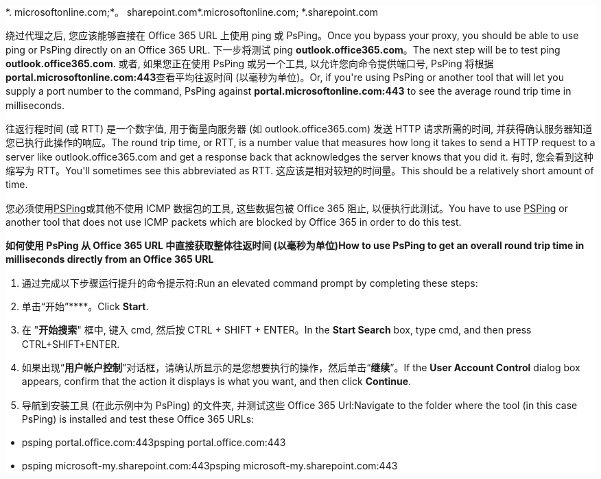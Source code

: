<span data-ttu-id="18b4d-310">\*. microsoftonline.com;\*。 sharepoint.com</span><span class="sxs-lookup"><span data-stu-id="18b4d-310">\*.microsoftonline.com; \*.sharepoint.com</span></span>
  
<span data-ttu-id="18b4d-311">绕过代理之后, 您应该能够直接在 Office 365 URL 上使用 ping 或 PsPing。</span><span class="sxs-lookup"><span data-stu-id="18b4d-311">Once you bypass your proxy, you should be able to use ping or PsPing directly on an Office 365 URL.</span></span> <span data-ttu-id="18b4d-312">下一步将测试 ping **outlook.office365.com**。</span><span class="sxs-lookup"><span data-stu-id="18b4d-312">The next step will be to test ping **outlook.office365.com**.</span></span> <span data-ttu-id="18b4d-313">或者, 如果您正在使用 PsPing 或另一个工具, 以允许您向命令提供端口号, PsPing 将根据**portal.microsoftonline.com:443**查看平均往返时间 (以毫秒为单位)。</span><span class="sxs-lookup"><span data-stu-id="18b4d-313">Or, if you're using PsPing or another tool that will let you supply a port number to the command, PsPing against **portal.microsoftonline.com:443** to see the average round trip time in milliseconds.</span></span> 
  
<span data-ttu-id="18b4d-314">往返行程时间 (或 RTT) 是一个数字值, 用于衡量向服务器 (如 outlook.office365.com) 发送 HTTP 请求所需的时间, 并获得确认服务器知道您已执行此操作的响应。</span><span class="sxs-lookup"><span data-stu-id="18b4d-314">The round trip time, or RTT, is a number value that measures how long it takes to send a HTTP request to a server like outlook.office365.com and get a response back that acknowledges the server knows that you did it.</span></span> <span data-ttu-id="18b4d-315">有时, 您会看到这种缩写为 RTT。</span><span class="sxs-lookup"><span data-stu-id="18b4d-315">You'll sometimes see this abbreviated as RTT.</span></span> <span data-ttu-id="18b4d-316">这应该是相对较短的时间量。</span><span class="sxs-lookup"><span data-stu-id="18b4d-316">This should be a relatively short amount of time.</span></span>
  
<span data-ttu-id="18b4d-317">您必须使用[PSPing](https://technet.microsoft.com/en-us/sysinternals/jj729731.aspx)或其他不使用 ICMP 数据包的工具, 这些数据包被 Office 365 阻止, 以便执行此测试。</span><span class="sxs-lookup"><span data-stu-id="18b4d-317">You have to use [PSPing](https://technet.microsoft.com/en-us/sysinternals/jj729731.aspx) or another tool that does not use ICMP packets which are blocked by Office 365 in order to do this test.</span></span> 
  
 <span data-ttu-id="18b4d-318">**如何使用 PsPing 从 Office 365 URL 中直接获取整体往返时间 (以毫秒为单位)**</span><span class="sxs-lookup"><span data-stu-id="18b4d-318">**How to use PsPing to get an overall round trip time in milliseconds directly from an Office 365 URL**</span></span>
  
1. <span data-ttu-id="18b4d-319">通过完成以下步骤运行提升的命令提示符:</span><span class="sxs-lookup"><span data-stu-id="18b4d-319">Run an elevated command prompt by completing these steps:</span></span>
    
1. <span data-ttu-id="18b4d-320">单击“开始”\*\*\*\*。</span><span class="sxs-lookup"><span data-stu-id="18b4d-320">Click **Start**.</span></span>
    
2. <span data-ttu-id="18b4d-321">在 "**开始搜索**" 框中, 键入 cmd, 然后按 CTRL + SHIFT + ENTER。</span><span class="sxs-lookup"><span data-stu-id="18b4d-321">In the **Start Search** box, type cmd, and then press CTRL+SHIFT+ENTER.</span></span>
    
3. <span data-ttu-id="18b4d-322">如果出现“**用户帐户控制**”对话框，请确认所显示的是您想要执行的操作，然后单击“**继续**”。</span><span class="sxs-lookup"><span data-stu-id="18b4d-322">If the **User Account Control** dialog box appears, confirm that the action it displays is what you want, and then click **Continue**.</span></span>
    
2. <span data-ttu-id="18b4d-323">导航到安装工具 (在此示例中为 PsPing) 的文件夹, 并测试这些 Office 365 Url:</span><span class="sxs-lookup"><span data-stu-id="18b4d-323">Navigate to the folder where the tool (in this case PsPing) is installed and test these Office 365 URLs:</span></span>
    
  - <span data-ttu-id="18b4d-324">psping portal.office.com:443</span><span class="sxs-lookup"><span data-stu-id="18b4d-324">psping portal.office.com:443</span></span>
    
  - <span data-ttu-id="18b4d-325">psping microsoft-my.sharepoint.com:443</span><span class="sxs-lookup"><span data-stu-id="18b4d-325">psping microsoft-my.sharepoint.com:443</span></span>
    